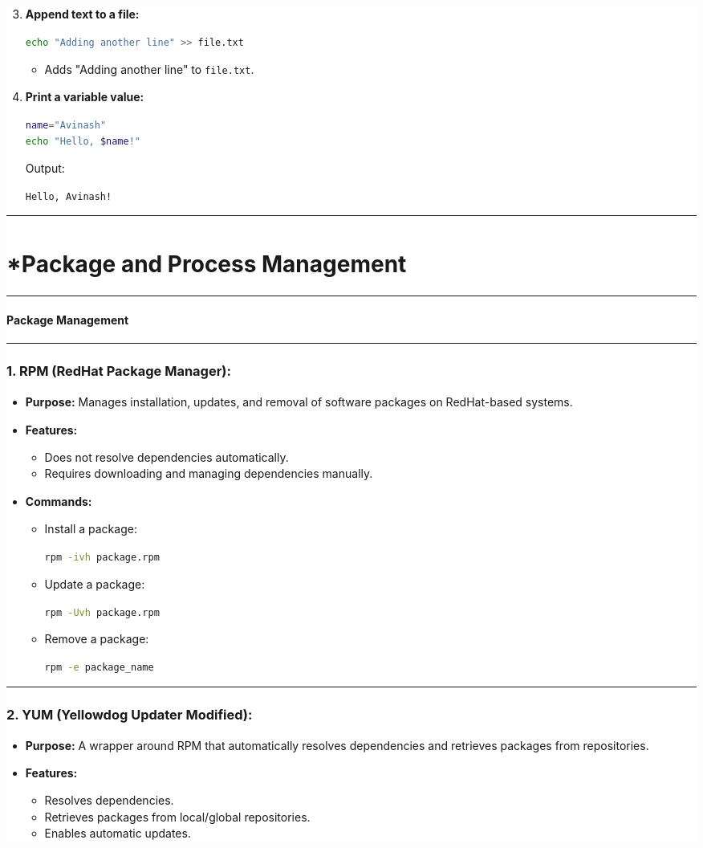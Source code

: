 3. **Append text to a file:**
   ```bash
   echo "Adding another line" >> file.txt
   ```
   - Adds "Adding another line" to `file.txt`.
   
4. **Print a variable value:**
   ```bash
   name="Avinash"
   echo "Hello, $name!"
   ```
   Output:
   ```
   Hello, Avinash!
   ```

---
# ***Package and Process Management**
---
#### **Package Management**
---

### **1. RPM (RedHat Package Manager):**
- **Purpose:** Manages installation, updates, and removal of software packages on RedHat-based systems.
- **Features:**
  - Does not resolve dependencies automatically.
  - Requires downloading and managing dependencies manually.
  
- **Commands:**
  - Install a package:  
    ```bash
    rpm -ivh package.rpm
    ```
  - Update a package:  
    ```bash
    rpm -Uvh package.rpm
    ```
  - Remove a package:  
    ```bash
    rpm -e package_name
    ```

---

### **2. YUM (Yellowdog Updater Modified):**
- **Purpose:** A wrapper around RPM that automatically resolves dependencies and retrieves packages from repositories.

- **Features:**
  - Resolves dependencies.
  - Retrieves packages from local/global repositories.
  - Enables automatic updates.
   